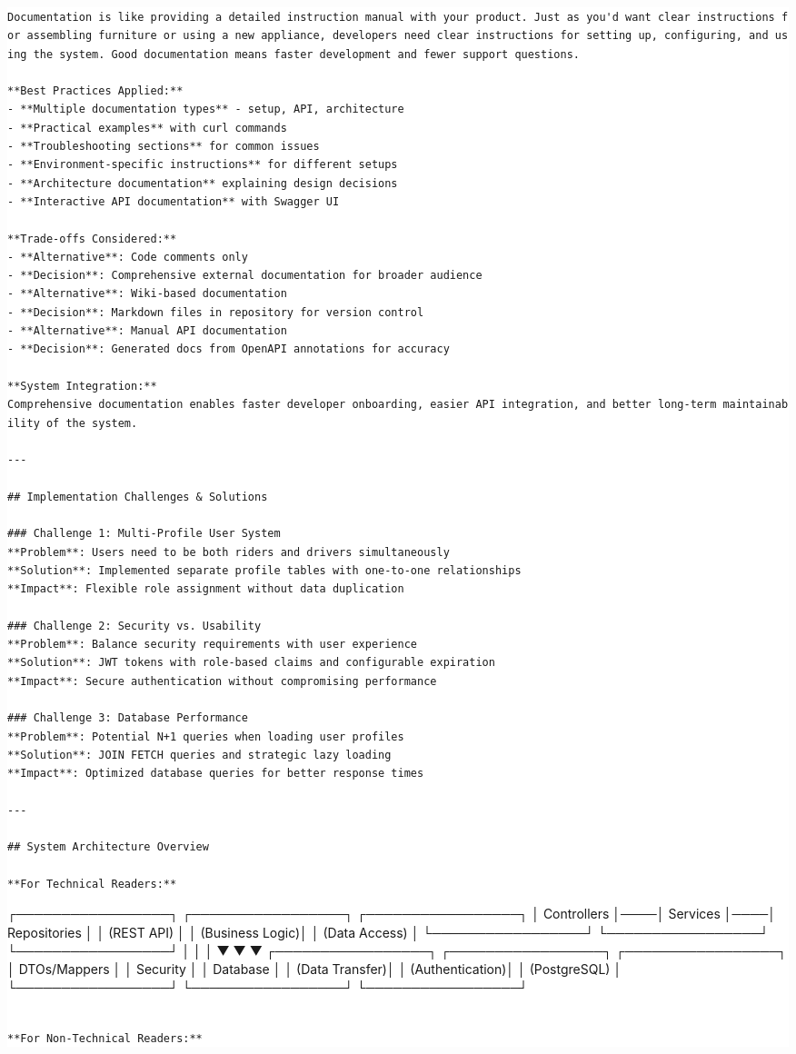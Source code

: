 ```
Documentation is like providing a detailed instruction manual with your product. Just as you'd want clear instructions for assembling furniture or using a new appliance, developers need clear instructions for setting up, configuring, and using the system. Good documentation means faster development and fewer support questions.

**Best Practices Applied:**
- **Multiple documentation types** - setup, API, architecture
- **Practical examples** with curl commands
- **Troubleshooting sections** for common issues
- **Environment-specific instructions** for different setups
- **Architecture documentation** explaining design decisions
- **Interactive API documentation** with Swagger UI

**Trade-offs Considered:**
- **Alternative**: Code comments only
- **Decision**: Comprehensive external documentation for broader audience
- **Alternative**: Wiki-based documentation
- **Decision**: Markdown files in repository for version control
- **Alternative**: Manual API documentation
- **Decision**: Generated docs from OpenAPI annotations for accuracy

**System Integration:**
Comprehensive documentation enables faster developer onboarding, easier API integration, and better long-term maintainability of the system.

---

## Implementation Challenges & Solutions

### Challenge 1: Multi-Profile User System
**Problem**: Users need to be both riders and drivers simultaneously  
**Solution**: Implemented separate profile tables with one-to-one relationships  
**Impact**: Flexible role assignment without data duplication

### Challenge 2: Security vs. Usability
**Problem**: Balance security requirements with user experience  
**Solution**: JWT tokens with role-based claims and configurable expiration  
**Impact**: Secure authentication without compromising performance

### Challenge 3: Database Performance
**Problem**: Potential N+1 queries when loading user profiles  
**Solution**: JOIN FETCH queries and strategic lazy loading  
**Impact**: Optimized database queries for better response times

---

## System Architecture Overview

**For Technical Readers:**
```
┌─────────────────┐    ┌─────────────────┐    ┌─────────────────┐
│   Controllers   │────│    Services     │────│  Repositories   │
│   (REST API)    │    │ (Business Logic)│    │ (Data Access)   │
└─────────────────┘    └─────────────────┘    └─────────────────┘
         │                       │                       │
         ▼                       ▼                       ▼
┌─────────────────┐    ┌─────────────────┐    ┌─────────────────┐
│   DTOs/Mappers  │    │   Security      │    │   Database      │
│  (Data Transfer)│    │ (Authentication)│    │  (PostgreSQL)   │
└─────────────────┘    └─────────────────┘    └─────────────────┘
```

**For Non-Technical Readers:**
```